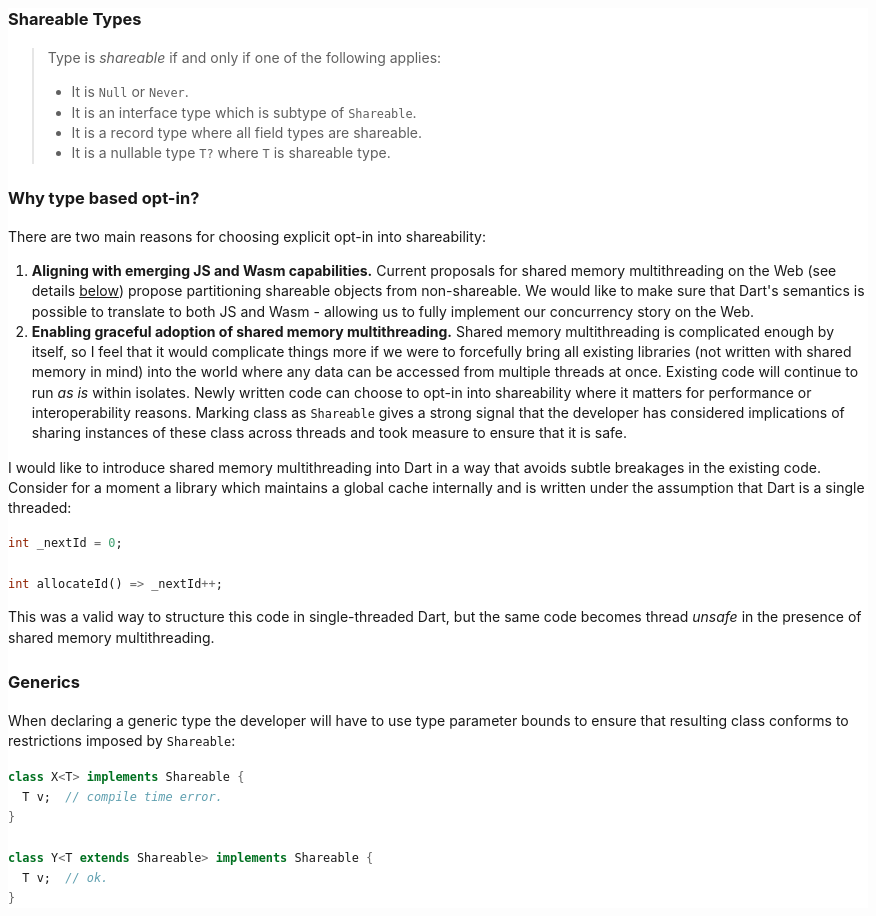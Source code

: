### Shareable Types

> Type is _shareable_ if and only if one of the following applies:
>
> - It is `Null` or `Never`.
> - It is an interface type which is subtype of `Shareable`.
> - It is a record type where all field types are shareable.
> - It is a nullable type `T?` where `T` is shareable type.

### Why type based opt-in?

There are two main reasons for choosing explicit opt-in into shareability:

1. **Aligning with emerging JS and Wasm capabilities.** Current proposals for
   shared memory multithreading on the Web (see details
   [below](#web-js-and-wasm)) propose partitioning shareable objects from
   non-shareable. We would like to make sure that Dart's semantics is possible
   to translate to both JS and Wasm - allowing us to fully implement our
   concurrency story on the Web.
2. **Enabling graceful adoption of shared memory multithreading.** Shared memory
   multithreading is complicated enough by itself, so I feel that it would
   complicate things more if we were to forcefully bring all existing libraries
   (not written with shared memory in mind) into the world where any data can be
   accessed from multiple threads at once. Existing code will continue to run
   _as is_ within isolates. Newly written code can choose to opt-in into
   shareability where it matters for performance or interoperability reasons.
   Marking class as `Shareable` gives a strong signal that the developer has
   considered implications of sharing instances of these class across threads
   and took measure to ensure that it is safe.

I would like to introduce shared memory multithreading into Dart in a way that
avoids subtle breakages in the existing code. Consider for a moment a library
which maintains a global cache internally and is written under the assumption
that Dart is a single threaded:

```dart
int _nextId = 0;

int allocateId() => _nextId++;
```

This was a valid way to structure this code in single-threaded Dart, but the
same code becomes thread _unsafe_ in the presence of shared memory
multithreading.

### Generics

When declaring a generic type the developer will have to use type parameter
bounds to ensure that resulting class conforms to restrictions imposed by
`Shareable`:

```dart
class X<T> implements Shareable {
  T v;  // compile time error.
}

class Y<T extends Shareable> implements Shareable {
  T v;  // ok.
}
```
